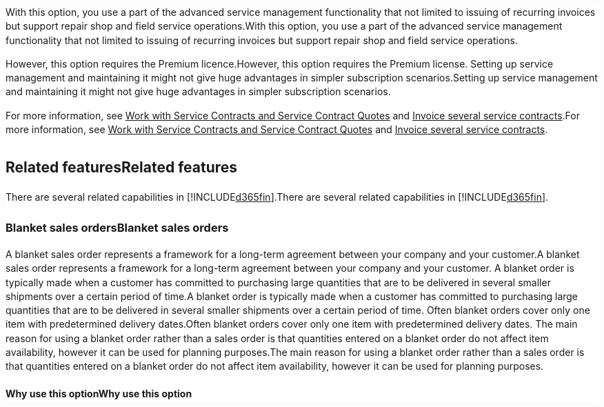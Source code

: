 <span data-ttu-id="d3c52-142">With this option, you use a part of the advanced service management functionality that not limited to issuing of recurring invoices but support repair shop and field service operations.</span><span class="sxs-lookup"><span data-stu-id="d3c52-142">With this option, you use a part of the advanced service management functionality that not limited to issuing of recurring invoices but support repair shop and field service operations.</span></span>

<span data-ttu-id="d3c52-143">However, this option requires the Premium licence.</span><span class="sxs-lookup"><span data-stu-id="d3c52-143">However, this option requires the Premium license.</span></span> <span data-ttu-id="d3c52-144">Setting up service management and maintaining it might not give huge advantages in simpler subscription scenarios.</span><span class="sxs-lookup"><span data-stu-id="d3c52-144">Setting up service management and maintaining it might not give huge advantages in simpler subscription scenarios.</span></span>  

<span data-ttu-id="d3c52-145">For more information, see [Work with Service Contracts and Service Contract Quotes](service-how-to-create-service-contracts-and-service-contract-quotes.md) and [Invoice several service contracts](service-how-create-invoices.md#to-invoice-several-service-contracts).</span><span class="sxs-lookup"><span data-stu-id="d3c52-145">For more information, see [Work with Service Contracts and Service Contract Quotes](service-how-to-create-service-contracts-and-service-contract-quotes.md) and [Invoice several service contracts](service-how-create-invoices.md#to-invoice-several-service-contracts).</span></span>

## <a name="related-features"></a><span data-ttu-id="d3c52-146">Related features</span><span class="sxs-lookup"><span data-stu-id="d3c52-146">Related features</span></span>
<span data-ttu-id="d3c52-147">There are several related capabilities in [!INCLUDE[d365fin](includes/d365fin_md.md)].</span><span class="sxs-lookup"><span data-stu-id="d3c52-147">There are several related capabilities in [!INCLUDE[d365fin](includes/d365fin_md.md)].</span></span>

### <a name="blanket-sales-orders"></a><span data-ttu-id="d3c52-148">Blanket sales orders</span><span class="sxs-lookup"><span data-stu-id="d3c52-148">Blanket sales orders</span></span>

<span data-ttu-id="d3c52-149">A blanket sales order represents a framework for a long-term agreement between your company and your customer.</span><span class="sxs-lookup"><span data-stu-id="d3c52-149">A blanket sales order represents a framework for a long-term agreement between your company and your customer.</span></span>
<span data-ttu-id="d3c52-150">A blanket order is typically made when a customer has committed to purchasing large quantities that are to be delivered in several smaller shipments over a certain period of time.</span><span class="sxs-lookup"><span data-stu-id="d3c52-150">A blanket order is typically made when a customer has committed to purchasing large quantities that are to be delivered in several smaller shipments over a certain period of time.</span></span> <span data-ttu-id="d3c52-151">Often blanket orders cover only one item with predetermined delivery dates.</span><span class="sxs-lookup"><span data-stu-id="d3c52-151">Often blanket orders cover only one item with predetermined delivery dates.</span></span> <span data-ttu-id="d3c52-152">The main reason for using a blanket order rather than a sales order is that quantities entered on a blanket order do not affect item availability, however it can be used for planning purposes.</span><span class="sxs-lookup"><span data-stu-id="d3c52-152">The main reason for using a blanket order rather than a sales order is that quantities entered on a blanket order do not affect item availability, however it can be used for planning purposes.</span></span>

#### <a name="why-use-this-option"></a><span data-ttu-id="d3c52-153">Why use this option</span><span class="sxs-lookup"><span data-stu-id="d3c52-153">Why use this option</span></span>
